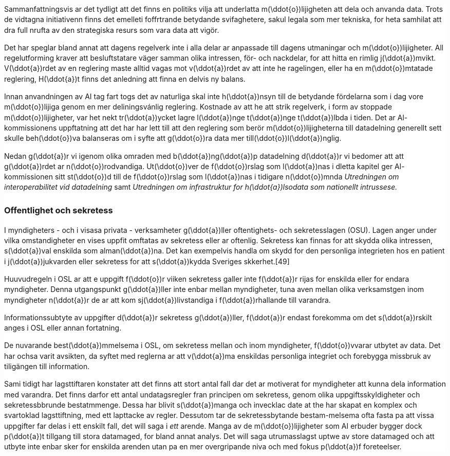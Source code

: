 Sammanfattningsvis ar det tydligt att det finns en politiks vilja att underlatta m\(\ddot{o}\)lijigheten att dela och anvanda data. Trots de vidtagna initiativenn finns det emelleti foffrtrande betydande svifaghetere, sakul legala som mer tekniska, for heta samhilat att dra full nrufta av den strategiska resurs som vara data att vigör.

Det har speglar bland annat att dagens regelverk inte i alla delar ar anpassade till dagens utmaningar och m\(\ddot{o}\)lijigheter. All regelutforming kraver att besluftstatare väger samman olika intressen, för- och nackdelar, for att hitta en rimlig j\(\ddot{a}\)mvikt. V\(\ddot{a}\)rdet av en reglering maste alltid vagas mot v\(\ddot{a}\)rdet av att inte he ragelingen, eller ha en m\(\ddot{o}\)mtatade reglering, H\(\ddot{a}\)t finns det anledning att finna en delvis ny balans.

Innan anvandningen av AI tag fart togs det av naturliga skal inte h\(\ddot{a}\)nsyn till de betydande fördelarna som i dag vore m\(\ddot{o}\)lijiga genom en mer deliningsvánlig reglering. Kostnade av att he att strik regelverk, i form av stoppade m\(\ddot{o}\)lijigheter, var het nekt tr\(\ddot{a}\)ycket lagre l\(\ddot{a}\)nge t\(\ddot{a}\)nge t\(\ddot{a}\)lbda i tiden. Det ar Al-kommissionens uppftatning att det har har lett till att den reglering som berör m\(\ddot{o}\)lijigheterna till datadelning generellt sett skulle beh\(\ddot{o}\)va balanseras om i syfte att g\(\ddot{o}\)ra data mer till\(\ddot{o}\)l\(\ddot{a}\)nglig.

Nedan g\(\ddot{a}\)r vi igenom olika omraden med b\(\ddot{a}\)ng\(\ddot{a}\)p datadelning d\(\ddot{a}\)r vi bedomer att att g\(\ddot{a}\)rdet ar n\(\ddot{o}\)rodvandiga. Ut\(\ddot{o}\)ver de f\(\ddot{o}\)rslag som l\(\ddot{a}\)nas i dletta kapitel ger Al-kommissionen sitt st\(\ddot{o}\)d till de f\(\ddot{o}\)rslag som l\(\ddot{a}\)nas i tidigare n\(\ddot{o}\)mnda _Utredningen om interoperabilitet vid datadelning_ samt _Utredningen om infrastruktur for h\(\ddot{a}\)lsodata som nationellt intrussese._

### Offentlighet och sekretess

I myndigheters - och i visasa privata - verksamheter g\(\ddot{a}\)ller oftentighets- och sekretesslagen (OSU). Lagen anger under vilka omstandigheter en vises uppfit omftatas av sekretess eller ar oftenlig. Sekretess kan finnas for att skydda olika intressen, s\(\ddot{a}\)val enskilda som alman\(\ddot{a}\)na. Det kan exempelvis handla om skydd for den personliga integrieten hos en patient i j\(\ddot{a}\)jukvarden eller sekretess for att s\(\ddot{a}\)kydda Sveriges skkerhet.[49]

Huuvudregeln i OSL ar att e uppgift f\(\ddot{o}\)r viiken sekretess galler inte f\(\ddot{a}\)r rijas for enskilda eller for endara myndigheter. Denna utgangspunkt g\(\ddot{a}\)ller inte enbar mellan myndigheter, tuna aven mellan olika verksamstgen inom myndigheter n\(\ddot{a}\)r de ar att kom sj\(\ddot{a}\)livstandiga i f\(\ddot{a}\)rhallande till varandra.

Informationssubtyte av uppgifter d\(\ddot{a}\)r sekretess g\(\ddot{a}\)ller, f\(\ddot{a}\)r endast forekomma om det s\(\ddot{a}\)rskilt anges i OSL eller annan fortatning.

De nuvarande best\(\ddot{a}\)mmelsema i OSL, om sekretess mellan och inom myndigheter, f\(\ddot{o}\)vvarar utbytet av data. Det har ochsa varit avsikten, da syftet med reglerna ar att v\(\ddot{a}\)ma enskildas personliga integriet och forebygga missbruk av tiligängen till information.

Sami tidigt har lagsttiftaren konstater att det finns att stort antal fall dar det ar motiverat for myndigheter att kunna dela information med varandra. Det finns darfor ett antal undatagsregler fran principen om sekretess, genom olika uppgiftsskyldigheter och sekretessbbrunde bestatmmenge. Dessa har blivit s\(\ddot{a}\)manga och invecklac date at the har skapat en komplex och svartoklad lagsttiftning, med ett lapttacke av regler. Dessutom tar de sekretessbytande bestam-melsema ofta fasta pa att vissa uppgifter far delas i ett enskilt fall, det will saga i _ett_ arende. Manga av de m\(\ddot{o}\)lijigheter som AI erbuder bygger dock p\(\ddot{a}\)t tillgang till stora datamaged, for bland annat analys. Det will saga utrumasslagst uptwe av store datamaged och att utbyte inte enbar sker for enskilda arenden utan pa en mer overgripande niva och med fokus p\(\ddot{a}\)f foreteelser.
